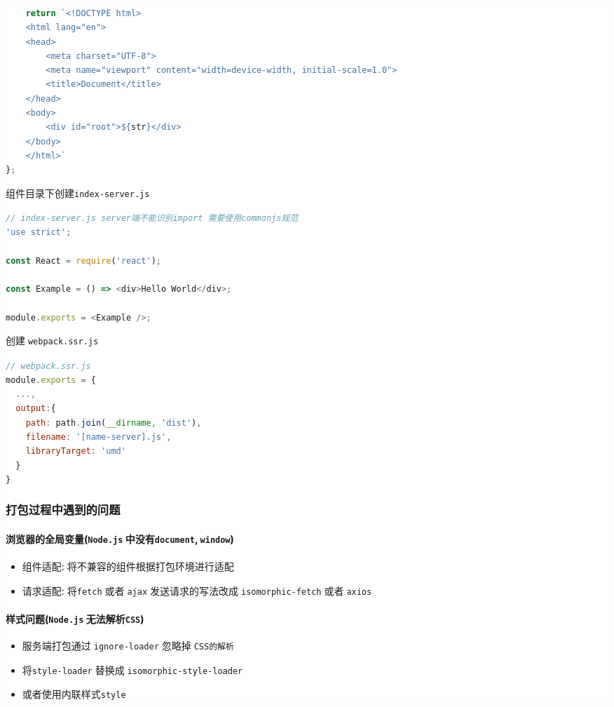 ```js
    return `<!DOCTYPE html>
    <html lang="en">
    <head>
        <meta charset="UTF-8">
        <meta name="viewport" content="width=device-width, initial-scale=1.0">
        <title>Document</title>
    </head>
    <body>
        <div id="root">${str}</div>
    </body>
    </html>`
};
```

组件目录下创建`index-server.js`
```js
// index-server.js server端不能识别import 需要使用commonjs规范
'use strict';

const React = require('react');

const Example = () => <div>Hello World</div>;

module.exports = <Example />;
```

创建 `webpack.ssr.js`

```js
// webpack.ssr.js
module.exports = {
  ...,
  output:{
    path: path.join(__dirname, 'dist'),
    filename: '[name-server].js',
    libraryTarget: 'umd'
  }
}
```

### 打包过程中遇到的问题

#### 浏览器的全局变量(`Node.js` 中没有`document`, `window`)

  - 组件适配: 将不兼容的组件根据打包环境进行适配

  - 请求适配: 将`fetch` 或者 `ajax` 发送请求的写法改成 `isomorphic-fetch` 或者 `axios`

#### 样式问题(`Node.js` 无法解析`CSS`)

  - 服务端打包通过 `ignore-loader` 忽略掉 `CSS的解析`

  - 将`style-loader` 替换成 `isomorphic-style-loader`

  - 或者使用内联样式`style`

